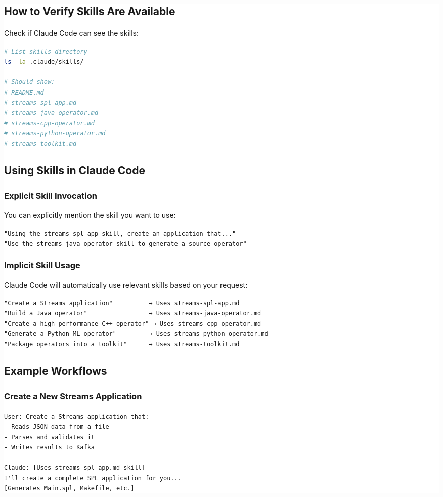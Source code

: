 ## How to Verify Skills Are Available

Check if Claude Code can see the skills:

```bash
# List skills directory
ls -la .claude/skills/

# Should show:
# README.md
# streams-spl-app.md
# streams-java-operator.md
# streams-cpp-operator.md
# streams-python-operator.md
# streams-toolkit.md
```

## Using Skills in Claude Code

### Explicit Skill Invocation

You can explicitly mention the skill you want to use:

```
"Using the streams-spl-app skill, create an application that..."
"Use the streams-java-operator skill to generate a source operator"
```

### Implicit Skill Usage

Claude Code will automatically use relevant skills based on your request:

```
"Create a Streams application"          → Uses streams-spl-app.md
"Build a Java operator"                 → Uses streams-java-operator.md
"Create a high-performance C++ operator" → Uses streams-cpp-operator.md
"Generate a Python ML operator"         → Uses streams-python-operator.md
"Package operators into a toolkit"      → Uses streams-toolkit.md
```

## Example Workflows

### Create a New Streams Application

```
User: Create a Streams application that:
- Reads JSON data from a file
- Parses and validates it
- Writes results to Kafka

Claude: [Uses streams-spl-app.md skill]
I'll create a complete SPL application for you...
[Generates Main.spl, Makefile, etc.]
```
